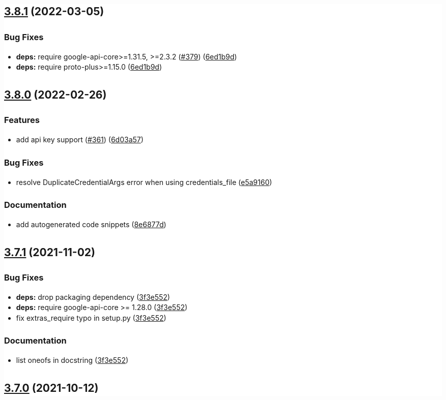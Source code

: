 ## [3.8.1](https://github.com/googleapis/python-asset/compare/v3.8.0...v3.8.1) (2022-03-05)


### Bug Fixes

* **deps:** require google-api-core>=1.31.5, >=2.3.2 ([#379](https://github.com/googleapis/python-asset/issues/379)) ([6ed1b9d](https://github.com/googleapis/python-asset/commit/6ed1b9db2edcf75daad250835118dd88f3017118))
* **deps:** require proto-plus>=1.15.0 ([6ed1b9d](https://github.com/googleapis/python-asset/commit/6ed1b9db2edcf75daad250835118dd88f3017118))

## [3.8.0](https://github.com/googleapis/python-asset/compare/v3.7.1...v3.8.0) (2022-02-26)


### Features

* add api key support ([#361](https://github.com/googleapis/python-asset/issues/361)) ([6d03a57](https://github.com/googleapis/python-asset/commit/6d03a57e37387342c047ca76f9e6c15941390ad6))


### Bug Fixes

* resolve DuplicateCredentialArgs error when using credentials_file ([e5a9160](https://github.com/googleapis/python-asset/commit/e5a91606d50937583718d97e1e3027498c86ace1))


### Documentation

* add autogenerated code snippets ([8e6877d](https://github.com/googleapis/python-asset/commit/8e6877de9c5969d493e67f545b93d0059c8ca182))

## [3.7.1](https://www.github.com/googleapis/python-asset/compare/v3.7.0...v3.7.1) (2021-11-02)


### Bug Fixes

* **deps:** drop packaging dependency ([3f3e552](https://www.github.com/googleapis/python-asset/commit/3f3e5522e5e550e2f401238e8b7f3cfc31cd17e9))
* **deps:** require google-api-core >= 1.28.0 ([3f3e552](https://www.github.com/googleapis/python-asset/commit/3f3e5522e5e550e2f401238e8b7f3cfc31cd17e9))
* fix extras_require typo in setup.py ([3f3e552](https://www.github.com/googleapis/python-asset/commit/3f3e5522e5e550e2f401238e8b7f3cfc31cd17e9))


### Documentation

* list oneofs in docstring ([3f3e552](https://www.github.com/googleapis/python-asset/commit/3f3e5522e5e550e2f401238e8b7f3cfc31cd17e9))

## [3.7.0](https://www.github.com/googleapis/python-asset/compare/v3.6.1...v3.7.0) (2021-10-12)
